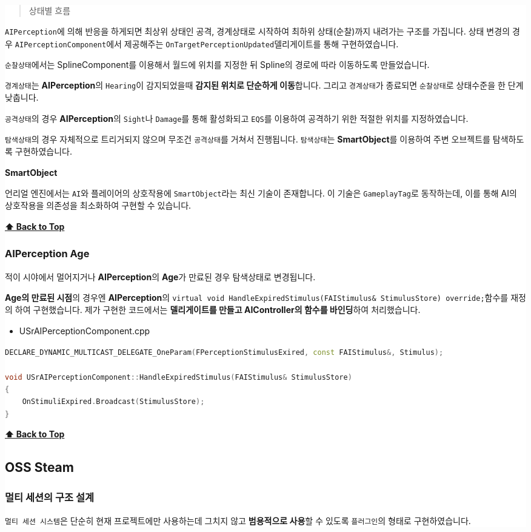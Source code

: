  > 상태별 흐름

`AIPerception`에 의해 반응을 하게되면 최상위 상태인 공격, 경계상태로 시작하여 최하위 상태(순찰)까지 내려가는 구조를 가집니다.
상태 변경의 경우 `AIPerceptionComponent`에서 제공해주는 `OnTargetPerceptionUpdated`델리게이트를 통해 구현하였습니다.

`순찰상태`에서는 SplineComponent를 이용해서 월드에 위치를 지정한 뒤 Spline의 경로에 따라 이동하도록 만들었습니다.

`경계상태`는 **AIPerception**의 `Hearing`이 감지되었을때 **감지된 위치로 단순하게 이동**합니다.
그리고 `경계상태`가 종료되면 `순찰상태`로 상태수준을 한 단계낮춥니다.

`공격상태`의 경우 **AIPerception**의 `Sight`나 `Damage`를 통해 활성화되고 `EQS`를 이용하여 공격하기 위한 적절한 위치를 지정하였습니다.

`탐색상태`의 경우 자체적으로 트리거되지 않으며 무조건 `공격상태`를 거쳐서 진행됩니다.
`탐색상태`는 **SmartObject**를 이용하여 주변 오브젝트를 탐색하도록 구현하였습니다.

**SmartObject**

언리얼 엔진에서는 `AI`와 플레이어의 상호작용에 `SmartObject`라는 최신 기술이 존재합니다.
이 기술은 `GameplayTag`로 동작하는데, 이를 통해 AI의 상호작용을 의존성을 최소화하여 구현할 수 있습니다.

**[⬆ Back to Top](#top)**

<a name="perception-age"></a>
### AIPerception Age

적이 시야에서 멀어지거나 **AIPerception**의 **Age**가 만료된 경우 탐색상태로 변경됩니다.

**Age의 만료된 시점**의 경우엔 **AIPerception**의 `virtual void HandleExpiredStimulus(FAIStimulus& StimulusStore) override;`함수를 재정의 하여 구현했습니다.
제가 구현한 코드에서는 **델리게이트를 만들고 AIController의 함수를 바인딩**하여 처리했습니다.

 - USrAIPerceptionComponent.cpp
```cpp
DECLARE_DYNAMIC_MULTICAST_DELEGATE_OneParam(FPerceptionStimulusExired, const FAIStimulus&, Stimulus);

void USrAIPerceptionComponent::HandleExpiredStimulus(FAIStimulus& StimulusStore)
{
	OnStimuliExpired.Broadcast(StimulusStore);
}
```

**[⬆ Back to Top](#top)**

<a name="oss-steam"></a>
## OSS Steam

<a name="session-structure"></a>
### 멀티 세션의 구조 설계

`멀티 세션 시스템`은 단순히 현재 프로젝트에만 사용하는데 그치지 않고 **범용적으로 사용**할 수 있도록 `플러그인`의 형태로 구현하였습니다.

